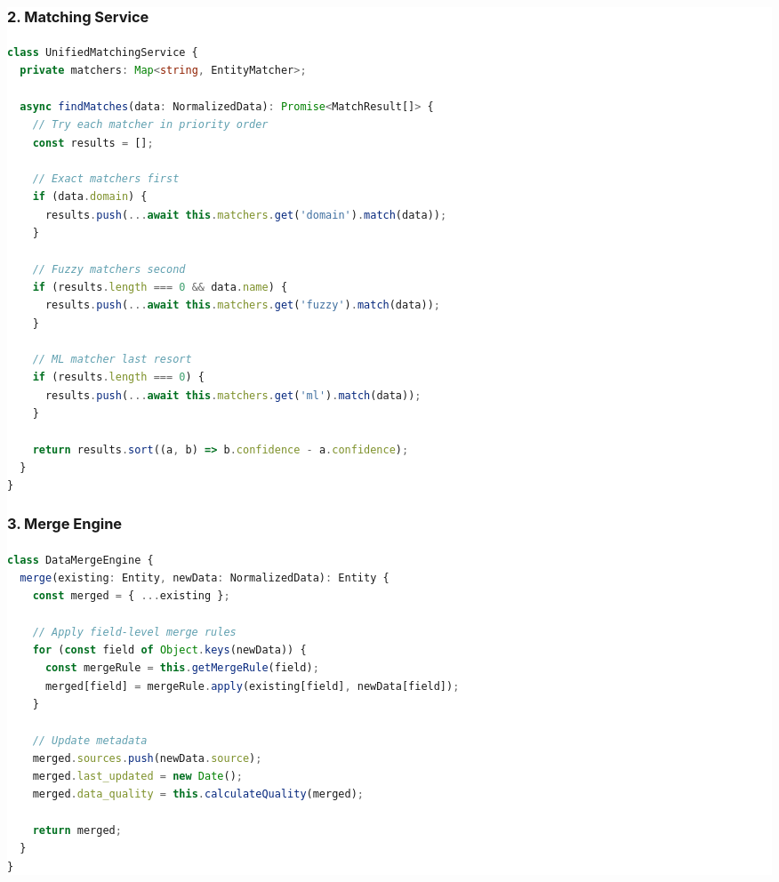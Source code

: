 ### 2. Matching Service
```typescript
class UnifiedMatchingService {
  private matchers: Map<string, EntityMatcher>;
  
  async findMatches(data: NormalizedData): Promise<MatchResult[]> {
    // Try each matcher in priority order
    const results = [];
    
    // Exact matchers first
    if (data.domain) {
      results.push(...await this.matchers.get('domain').match(data));
    }
    
    // Fuzzy matchers second
    if (results.length === 0 && data.name) {
      results.push(...await this.matchers.get('fuzzy').match(data));
    }
    
    // ML matcher last resort
    if (results.length === 0) {
      results.push(...await this.matchers.get('ml').match(data));
    }
    
    return results.sort((a, b) => b.confidence - a.confidence);
  }
}
```

### 3. Merge Engine
```typescript
class DataMergeEngine {
  merge(existing: Entity, newData: NormalizedData): Entity {
    const merged = { ...existing };
    
    // Apply field-level merge rules
    for (const field of Object.keys(newData)) {
      const mergeRule = this.getMergeRule(field);
      merged[field] = mergeRule.apply(existing[field], newData[field]);
    }
    
    // Update metadata
    merged.sources.push(newData.source);
    merged.last_updated = new Date();
    merged.data_quality = this.calculateQuality(merged);
    
    return merged;
  }
}
```
